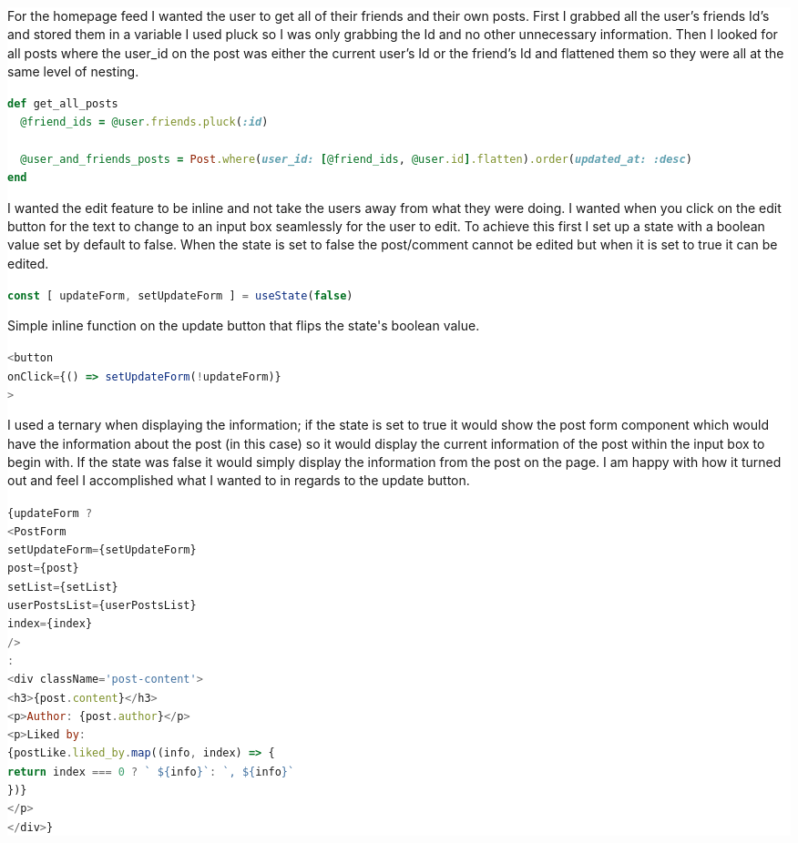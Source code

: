 For the homepage feed I wanted the user to get all of their friends and their own posts. First I grabbed all the user’s friends Id’s and stored them in a variable I used pluck so I was only grabbing the Id and no other unnecessary information. Then I looked for all posts where the user_id on the post was either the current user’s Id or the friend’s Id and flattened them so they were all at the same level of nesting.

```ruby
def get_all_posts
  @friend_ids = @user.friends.pluck(:id)

  @user_and_friends_posts = Post.where(user_id: [@friend_ids, @user.id].flatten).order(updated_at: :desc)
end
```

I wanted the edit feature to be inline and not take the users away from what they were doing. I wanted when you click on the edit button for the text to change to an input box seamlessly for the user to edit.
To achieve this first I set up a state with a boolean value set by default to false. When the state is set to false the post/comment cannot be edited but when it is set to true it can be edited.

```js
const [ updateForm, setUpdateForm ] = useState(false)
```

Simple inline function on the update button that flips the state's boolean value.

```js
<button
onClick={() => setUpdateForm(!updateForm)}
>
```

I used a ternary when displaying the information; if the state is set to true it would show the post form component which would have the information about the post (in this case) so it would display the current information of the post within the input box to begin with.
If the state was false it would simply display the information from the post on the page. I am happy with how it turned out and feel I accomplished what I wanted to in regards to the update button.

```js
{updateForm ?
<PostForm
setUpdateForm={setUpdateForm}
post={post}
setList={setList}
userPostsList={userPostsList}
index={index}
/>
:
<div className='post-content'>
<h3>{post.content}</h3>
<p>Author: {post.author}</p>
<p>Liked by:
{postLike.liked_by.map((info, index) => {
return index === 0 ? ` ${info}`: `, ${info}`
})}
</p>
</div>}
```
